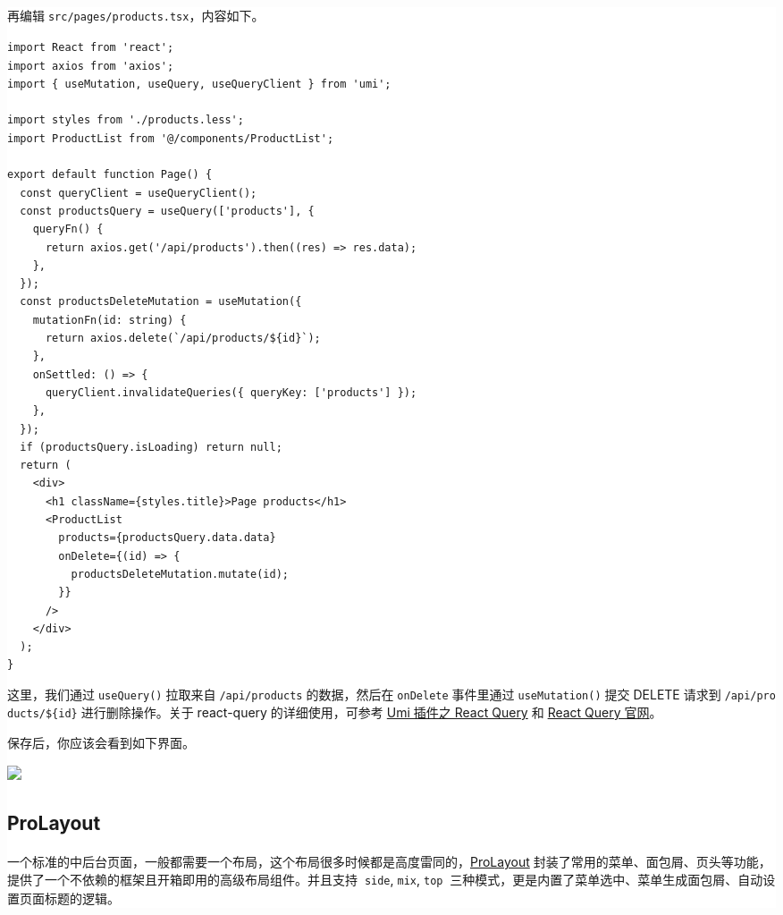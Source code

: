 再编辑 `src/pages/products.tsx`，内容如下。

```tsx
import React from 'react';
import axios from 'axios';
import { useMutation, useQuery, useQueryClient } from 'umi';

import styles from './products.less';
import ProductList from '@/components/ProductList';

export default function Page() {
  const queryClient = useQueryClient();
  const productsQuery = useQuery(['products'], {
    queryFn() {
      return axios.get('/api/products').then((res) => res.data);
    },
  });
  const productsDeleteMutation = useMutation({
    mutationFn(id: string) {
      return axios.delete(`/api/products/${id}`);
    },
    onSettled: () => {
      queryClient.invalidateQueries({ queryKey: ['products'] });
    },
  });
  if (productsQuery.isLoading) return null;
  return (
    <div>
      <h1 className={styles.title}>Page products</h1>
      <ProductList
        products={productsQuery.data.data}
        onDelete={(id) => {
          productsDeleteMutation.mutate(id);
        }}
      />
    </div>
  );
}
```

这里，我们通过 `useQuery()` 拉取来自 `/api/products` 的数据，然后在 `onDelete` 事件里通过 `useMutation()` 提交 DELETE 请求到 `/api/products/${id}` 进行删除操作。关于 react-query 的详细使用，可参考 [Umi 插件之 React Query](https://umijs.org/docs/max/react-query) 和 [React Query 官网](https://tanstack.com/query/)。

保存后，你应该会看到如下界面。

![](https://img.alicdn.com/imgextra/i1/O1CN014Sq3Uq1IceoHSfGrR_!!6000000000914-1-tps-550-411.gif)

## ProLayout

一个标准的中后台页面，一般都需要一个布局，这个布局很多时候都是高度雷同的，[ProLayout](https://procomponents.ant.design/components/layout/) 封装了常用的菜单、面包屑、页头等功能，提供了一个不依赖的框架且开箱即用的高级布局组件。并且支持  `side`, `mix`, `top`  三种模式，更是内置了菜单选中、菜单生成面包屑、自动设置页面标题的逻辑。
